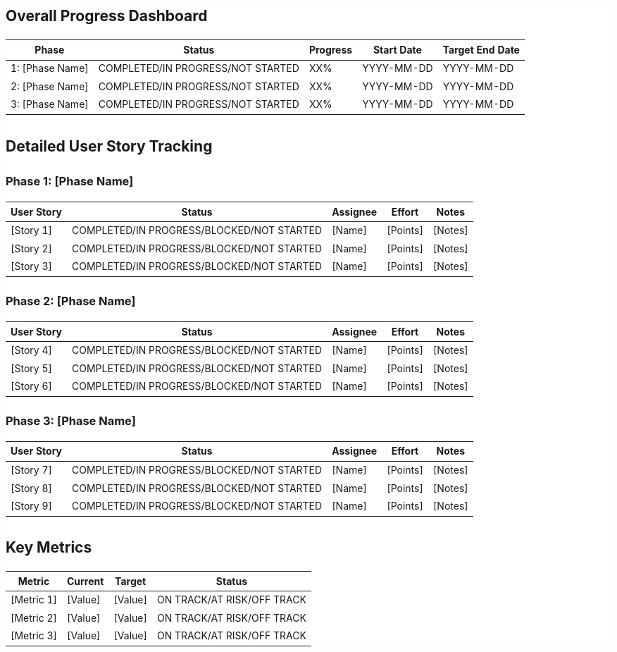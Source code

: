 ## Overall Progress Dashboard

| Phase | Status | Progress | Start Date | Target End Date |
|-------|--------|----------|------------|----------------|
| 1: [Phase Name] | COMPLETED/IN PROGRESS/NOT STARTED | XX% | YYYY-MM-DD | YYYY-MM-DD |
| 2: [Phase Name] | COMPLETED/IN PROGRESS/NOT STARTED | XX% | YYYY-MM-DD | YYYY-MM-DD |
| 3: [Phase Name] | COMPLETED/IN PROGRESS/NOT STARTED | XX% | YYYY-MM-DD | YYYY-MM-DD |

## Detailed User Story Tracking

### Phase 1: [Phase Name]
| User Story | Status | Assignee | Effort | Notes |
|------------|--------|----------|--------|-------|
| [Story 1] | COMPLETED/IN PROGRESS/BLOCKED/NOT STARTED | [Name] | [Points] | [Notes] |
| [Story 2] | COMPLETED/IN PROGRESS/BLOCKED/NOT STARTED | [Name] | [Points] | [Notes] |
| [Story 3] | COMPLETED/IN PROGRESS/BLOCKED/NOT STARTED | [Name] | [Points] | [Notes] |

### Phase 2: [Phase Name]
| User Story | Status | Assignee | Effort | Notes |
|------------|--------|----------|--------|-------|
| [Story 4] | COMPLETED/IN PROGRESS/BLOCKED/NOT STARTED | [Name] | [Points] | [Notes] |
| [Story 5] | COMPLETED/IN PROGRESS/BLOCKED/NOT STARTED | [Name] | [Points] | [Notes] |
| [Story 6] | COMPLETED/IN PROGRESS/BLOCKED/NOT STARTED | [Name] | [Points] | [Notes] |

### Phase 3: [Phase Name]
| User Story | Status | Assignee | Effort | Notes |
|------------|--------|----------|--------|-------|
| [Story 7] | COMPLETED/IN PROGRESS/BLOCKED/NOT STARTED | [Name] | [Points] | [Notes] |
| [Story 8] | COMPLETED/IN PROGRESS/BLOCKED/NOT STARTED | [Name] | [Points] | [Notes] |
| [Story 9] | COMPLETED/IN PROGRESS/BLOCKED/NOT STARTED | [Name] | [Points] | [Notes] |

## Key Metrics

| Metric | Current | Target | Status |
|--------|---------|--------|--------|
| [Metric 1] | [Value] | [Value] | ON TRACK/AT RISK/OFF TRACK |
| [Metric 2] | [Value] | [Value] | ON TRACK/AT RISK/OFF TRACK |
| [Metric 3] | [Value] | [Value] | ON TRACK/AT RISK/OFF TRACK |
